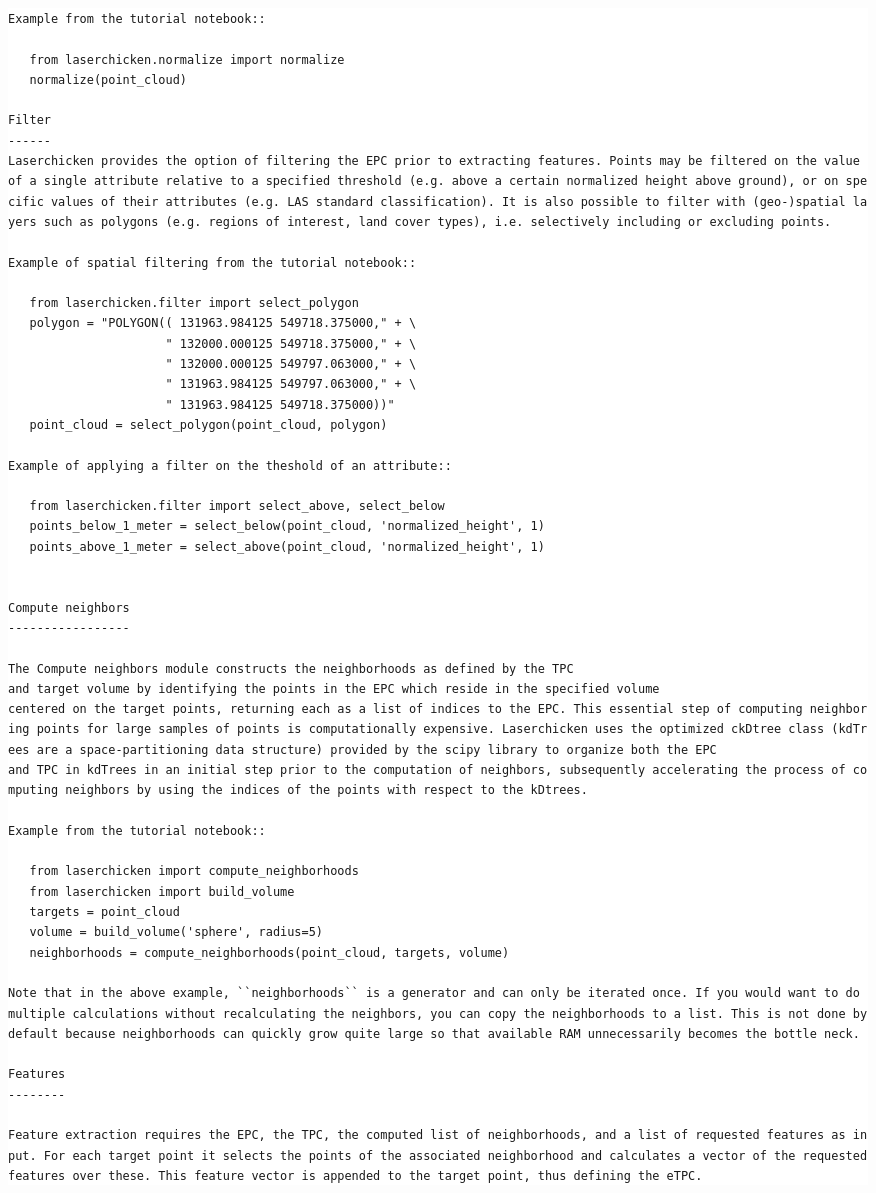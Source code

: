 ```
Example from the tutorial notebook::

   from laserchicken.normalize import normalize
   normalize(point_cloud)

Filter
------
Laserchicken provides the option of filtering the EPC prior to extracting features. Points may be filtered on the value of a single attribute relative to a specified threshold (e.g. above a certain normalized height above ground), or on specific values of their attributes (e.g. LAS standard classification). It is also possible to filter with (geo-)spatial layers such as polygons (e.g. regions of interest, land cover types), i.e. selectively including or excluding points.

Example of spatial filtering from the tutorial notebook::

   from laserchicken.filter import select_polygon
   polygon = "POLYGON(( 131963.984125 549718.375000," + \
                      " 132000.000125 549718.375000," + \
                      " 132000.000125 549797.063000," + \
                      " 131963.984125 549797.063000," + \
                      " 131963.984125 549718.375000))"
   point_cloud = select_polygon(point_cloud, polygon)

Example of applying a filter on the theshold of an attribute::

   from laserchicken.filter import select_above, select_below
   points_below_1_meter = select_below(point_cloud, 'normalized_height', 1)
   points_above_1_meter = select_above(point_cloud, 'normalized_height', 1)


Compute neighbors
-----------------

The Compute neighbors module constructs the neighborhoods as defined by the TPC
and target volume by identifying the points in the EPC which reside in the specified volume
centered on the target points, returning each as a list of indices to the EPC. This essential step of computing neighboring points for large samples of points is computationally expensive. Laserchicken uses the optimized ckDtree class (kdTrees are a space-partitioning data structure) provided by the scipy library to organize both the EPC
and TPC in kdTrees in an initial step prior to the computation of neighbors, subsequently accelerating the process of computing neighbors by using the indices of the points with respect to the kDtrees.

Example from the tutorial notebook::

   from laserchicken import compute_neighborhoods
   from laserchicken import build_volume
   targets = point_cloud
   volume = build_volume('sphere', radius=5)
   neighborhoods = compute_neighborhoods(point_cloud, targets, volume)

Note that in the above example, ``neighborhoods`` is a generator and can only be iterated once. If you would want to do multiple calculations without recalculating the neighbors, you can copy the neighborhoods to a list. This is not done by default because neighborhoods can quickly grow quite large so that available RAM unnecessarily becomes the bottle neck.

Features
--------

Feature extraction requires the EPC, the TPC, the computed list of neighborhoods, and a list of requested features as input. For each target point it selects the points of the associated neighborhood and calculates a vector of the requested features over these. This feature vector is appended to the target point, thus defining the eTPC.
```